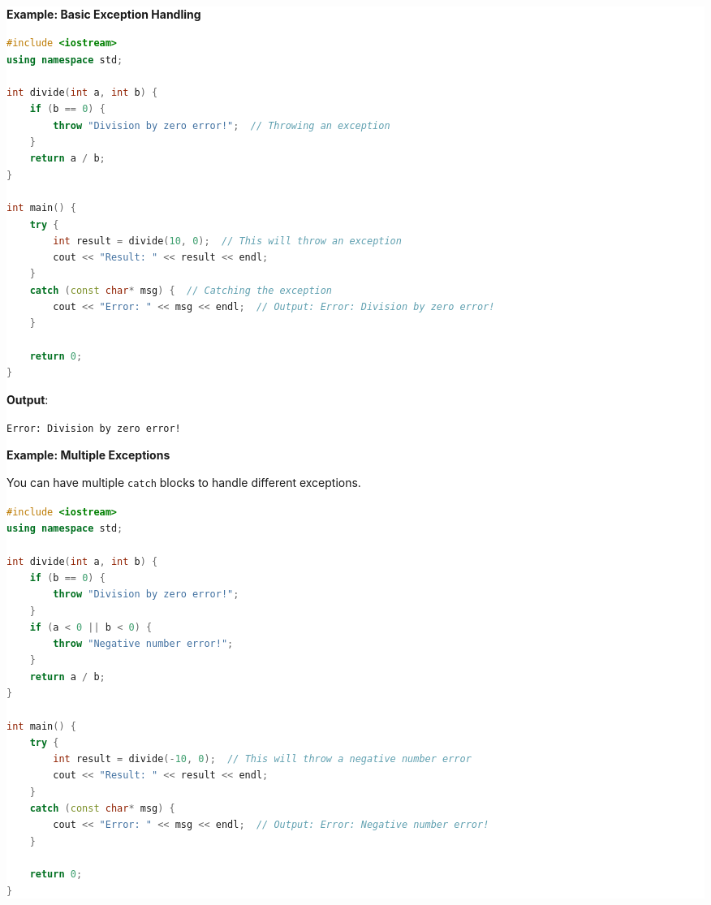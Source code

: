 **Example: Basic Exception Handling**

```cpp
#include <iostream>
using namespace std;

int divide(int a, int b) {
    if (b == 0) {
        throw "Division by zero error!";  // Throwing an exception
    }
    return a / b;
}

int main() {
    try {
        int result = divide(10, 0);  // This will throw an exception
        cout << "Result: " << result << endl;
    }
    catch (const char* msg) {  // Catching the exception
        cout << "Error: " << msg << endl;  // Output: Error: Division by zero error!
    }

    return 0;
}
```

**Output**:

```vbnet
Error: Division by zero error!
```

**Example: Multiple Exceptions**

You can have multiple `catch` blocks to handle different exceptions.

```cpp
#include <iostream>
using namespace std;

int divide(int a, int b) {
    if (b == 0) {
        throw "Division by zero error!";
    }
    if (a < 0 || b < 0) {
        throw "Negative number error!";
    }
    return a / b;
}

int main() {
    try {
        int result = divide(-10, 0);  // This will throw a negative number error
        cout << "Result: " << result << endl;
    }
    catch (const char* msg) {
        cout << "Error: " << msg << endl;  // Output: Error: Negative number error!
    }

    return 0;
}
```
